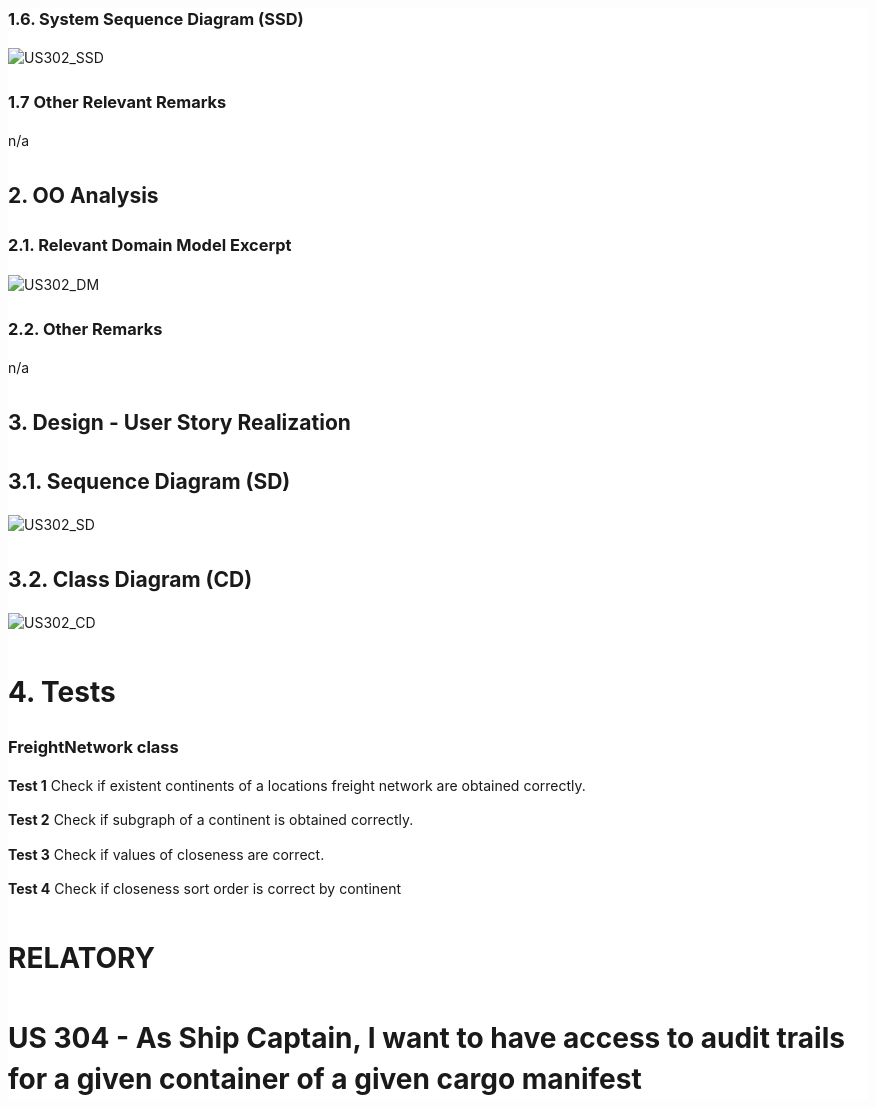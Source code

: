 
### 1.6. System Sequence Diagram (SSD)

![US302_SSD](US303_SSD.svg)


### 1.7 Other Relevant Remarks

n/a


## 2. OO Analysis

### 2.1. Relevant Domain Model Excerpt

![US302_DM](US303_DM.svg)

### 2.2. Other Remarks

n/a



## 3. Design - User Story Realization

## 3.1. Sequence Diagram (SD)

![US302_SD](US303_SD.svg)

## 3.2. Class Diagram (CD)

![US302_CD](US303_CD.svg)

# 4. Tests

### FreightNetwork class

**Test 1** Check if existent continents of a locations freight network are obtained correctly.

**Test 2** Check if subgraph of a continent is obtained correctly.

**Test 3** Check if values of closeness are correct.

**Test 4** Check if closeness sort order is correct by continent


# RELATORY

# US 304 - As Ship Captain, I want to have access to audit trails for a given container of a given cargo manifest
